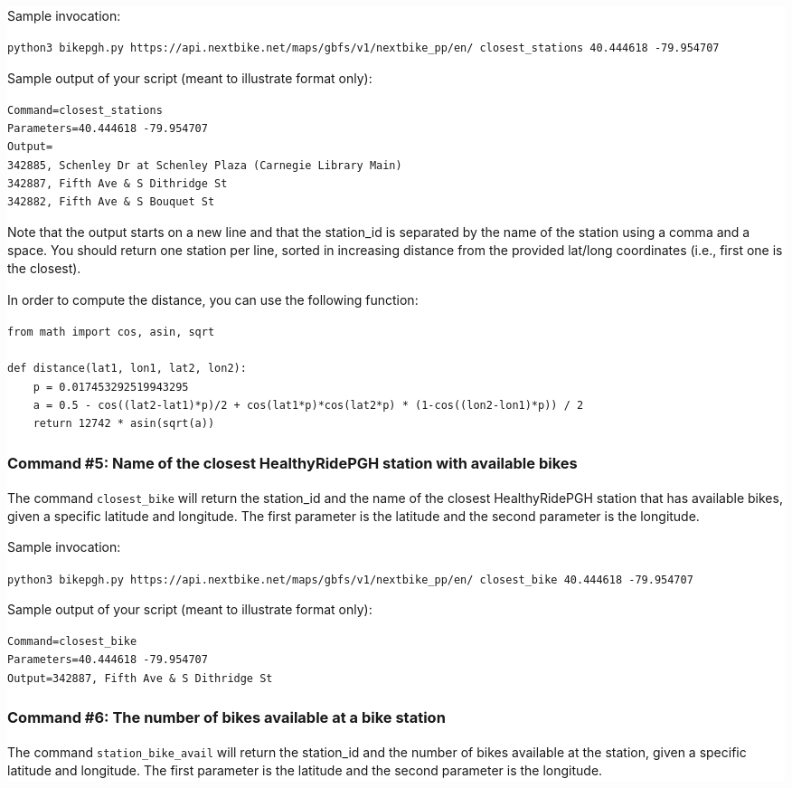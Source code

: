 Sample invocation:
```
python3 bikepgh.py https://api.nextbike.net/maps/gbfs/v1/nextbike_pp/en/ closest_stations 40.444618 -79.954707
```

Sample output of your script (meant to illustrate format only):
```
Command=closest_stations
Parameters=40.444618 -79.954707
Output=
342885, Schenley Dr at Schenley Plaza (Carnegie Library Main)
342887, Fifth Ave & S Dithridge St
342882, Fifth Ave & S Bouquet St
```
Note that the output starts on a new line and that the station_id is separated by the name of the station using a comma and a space. You should return one station per line, sorted in increasing distance from the provided lat/long coordinates (i.e., first one is the closest).

In order to compute the distance, you can use the following function:

```
from math import cos, asin, sqrt

def distance(lat1, lon1, lat2, lon2):
    p = 0.017453292519943295
    a = 0.5 - cos((lat2-lat1)*p)/2 + cos(lat1*p)*cos(lat2*p) * (1-cos((lon2-lon1)*p)) / 2
    return 12742 * asin(sqrt(a))
```

### Command #5: Name of the closest HealthyRidePGH station with available bikes
The command `closest_bike` will return the station_id and the name of the closest HealthyRidePGH station that has available bikes, given a specific latitude and longitude. The first parameter is the latitude and the second parameter is the longitude.

Sample invocation:
```
python3 bikepgh.py https://api.nextbike.net/maps/gbfs/v1/nextbike_pp/en/ closest_bike 40.444618 -79.954707
```

Sample output of your script (meant to illustrate format only):
```
Command=closest_bike
Parameters=40.444618 -79.954707
Output=342887, Fifth Ave & S Dithridge St
```

### Command #6: The number of bikes available at a bike station 
The command `station_bike_avail` will return the station_id and the number of bikes available at the station, given a specific latitude and longitude. The first parameter is the latitude and the second parameter is the longitude.
